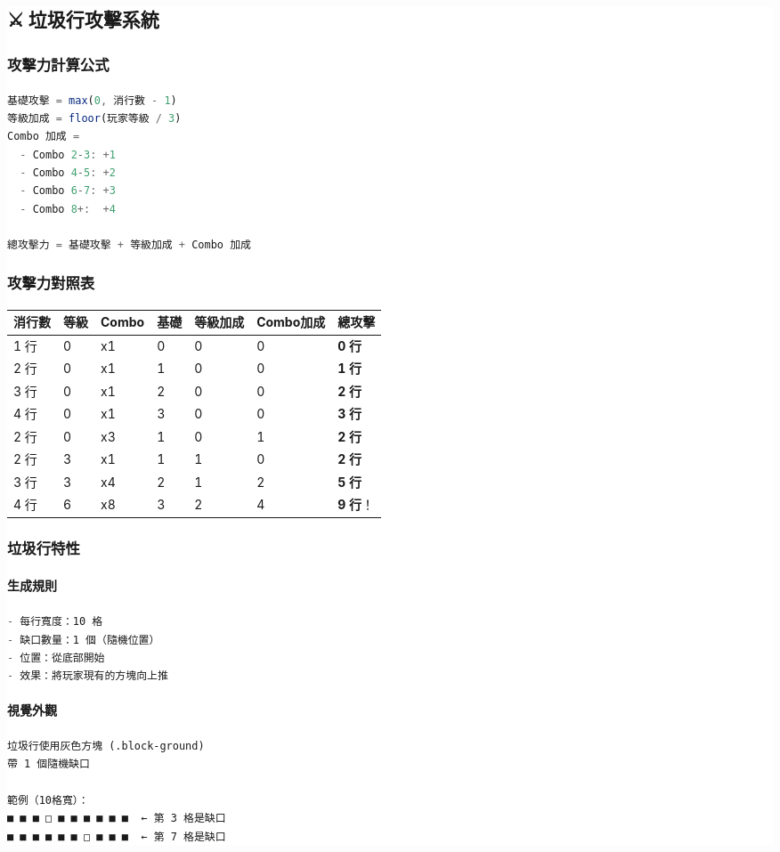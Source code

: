 
## ⚔️ 垃圾行攻擊系統

### 攻擊力計算公式

```javascript
基礎攻擊 = max(0, 消行數 - 1)
等級加成 = floor(玩家等級 / 3)
Combo 加成 = 
  - Combo 2-3: +1
  - Combo 4-5: +2
  - Combo 6-7: +3
  - Combo 8+:  +4

總攻擊力 = 基礎攻擊 + 等級加成 + Combo 加成
```

### 攻擊力對照表

| 消行數 | 等級 | Combo | 基礎 | 等級加成 | Combo加成 | **總攻擊** |
|--------|------|-------|------|----------|-----------|------------|
| 1 行   | 0    | x1    | 0    | 0        | 0         | **0 行**   |
| 2 行   | 0    | x1    | 1    | 0        | 0         | **1 行**   |
| 3 行   | 0    | x1    | 2    | 0        | 0         | **2 行**   |
| 4 行   | 0    | x1    | 3    | 0        | 0         | **3 行**   |
| 2 行   | 0    | x3    | 1    | 0        | 1         | **2 行**   |
| 2 行   | 3    | x1    | 1    | 1        | 0         | **2 行**   |
| 3 行   | 3    | x4    | 2    | 1        | 2         | **5 行**   |
| 4 行   | 6    | x8    | 3    | 2        | 4         | **9 行**！ |

### 垃圾行特性

#### 生成規則
```javascript
- 每行寬度：10 格
- 缺口數量：1 個（隨機位置）
- 位置：從底部開始
- 效果：將玩家現有的方塊向上推
```

#### 視覺外觀
```
垃圾行使用灰色方塊 (.block-ground)
帶 1 個隨機缺口

範例（10格寬）：
■ ■ ■ □ ■ ■ ■ ■ ■ ■  ← 第 3 格是缺口
■ ■ ■ ■ ■ ■ □ ■ ■ ■  ← 第 7 格是缺口
```
